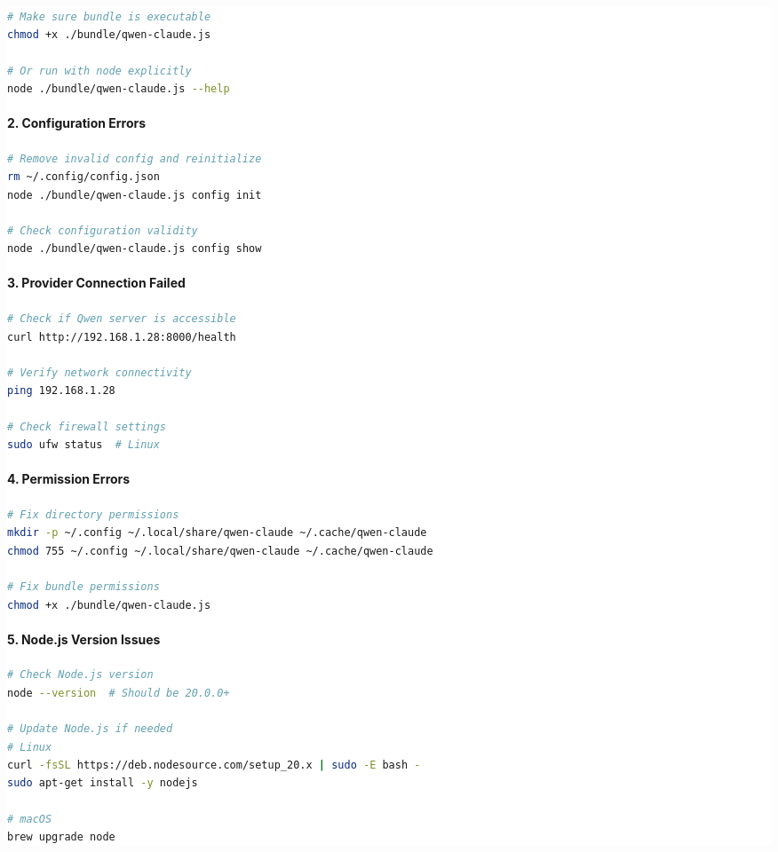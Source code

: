 ```bash
# Make sure bundle is executable
chmod +x ./bundle/qwen-claude.js

# Or run with node explicitly
node ./bundle/qwen-claude.js --help
```

#### 2. Configuration Errors

```bash
# Remove invalid config and reinitialize
rm ~/.config/config.json
node ./bundle/qwen-claude.js config init

# Check configuration validity
node ./bundle/qwen-claude.js config show
```

#### 3. Provider Connection Failed

```bash
# Check if Qwen server is accessible
curl http://192.168.1.28:8000/health

# Verify network connectivity
ping 192.168.1.28

# Check firewall settings
sudo ufw status  # Linux
```

#### 4. Permission Errors

```bash
# Fix directory permissions
mkdir -p ~/.config ~/.local/share/qwen-claude ~/.cache/qwen-claude
chmod 755 ~/.config ~/.local/share/qwen-claude ~/.cache/qwen-claude

# Fix bundle permissions
chmod +x ./bundle/qwen-claude.js
```

#### 5. Node.js Version Issues

```bash
# Check Node.js version
node --version  # Should be 20.0.0+

# Update Node.js if needed
# Linux
curl -fsSL https://deb.nodesource.com/setup_20.x | sudo -E bash -
sudo apt-get install -y nodejs

# macOS
brew upgrade node
```
